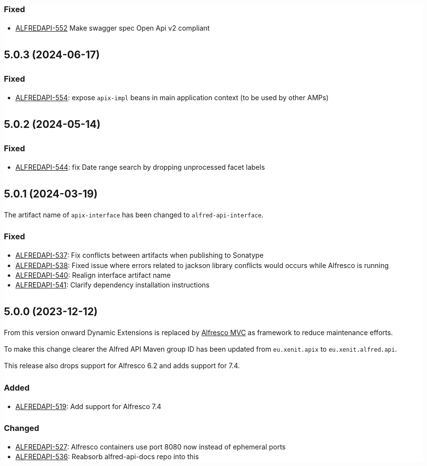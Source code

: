 ### Fixed
* [ALFREDAPI-552](https://xenitsupport.jira.com/browse/ALFREDAPI-552) Make swagger spec Open Api v2 compliant

## 5.0.3 (2024-06-17)

### Fixed
* [ALFREDAPI-554](https://xenitsupport.jira.com/browse/ALFREDAPI-554): expose `apix-impl`
  beans in main application context (to be used by other AMPs)

## 5.0.2 (2024-05-14)

### Fixed
* [ALFREDAPI-544](https://xenitsupport.jira.com/browse/ALFREDAPI-544): fix Date range search by dropping unprocessed facet labels

## 5.0.1 (2024-03-19)

The artifact name of `apix-interface` has been changed to `alfred-api-interface`.

### Fixed
* [ALFREDAPI-537](https://xenitsupport.jira.com/browse/ALFREDAPI-537): Fix conflicts between artifacts when publishing to Sonatype
* [ALFREDAPI-538](https://xenitsupport.jira.com/browse/ALFREDAPI-538): Fixed issue where errors related to jackson library conflicts would occurs while Alfresco is running
* [ALFREDAPI-540](https://xenitsupport.jira.com/browse/ALFREDAPI-540): Realign interface artifact name
* [ALFREDAPI-541](https://xenitsupport.jira.com/browse/ALFREDAPI-541): Clarify dependency installation instructions


## 5.0.0 (2023-12-12)
From this version onward Dynamic Extensions is replaced by [Alfresco MVC](https://github.com/dgradecak/alfresco-mvc)
as framework to reduce maintenance efforts.

To make this change clearer the Alfred API Maven group ID has been updated from `eu.xenit.apix`
to `eu.xenit.alfred.api`.

This release also drops support for Alfresco 6.2 and adds support for 7.4.

### Added
* [ALFREDAPI-519](https://xenitsupport.jira.com/browse/ALFREDAPI-519): Add support for Alfresco 7.4

### Changed
* [ALFREDAPI-527](https://xenitsupport.jira.com/browse/ALFREDAPI-527):
Alfresco containers use port 8080 now instead of ephemeral ports 
* [ALFREDAPI-536](https://xenitsupport.jira.com/browse/ALFREDAPI-536): Reabsorb alfred-api-docs repo into this
